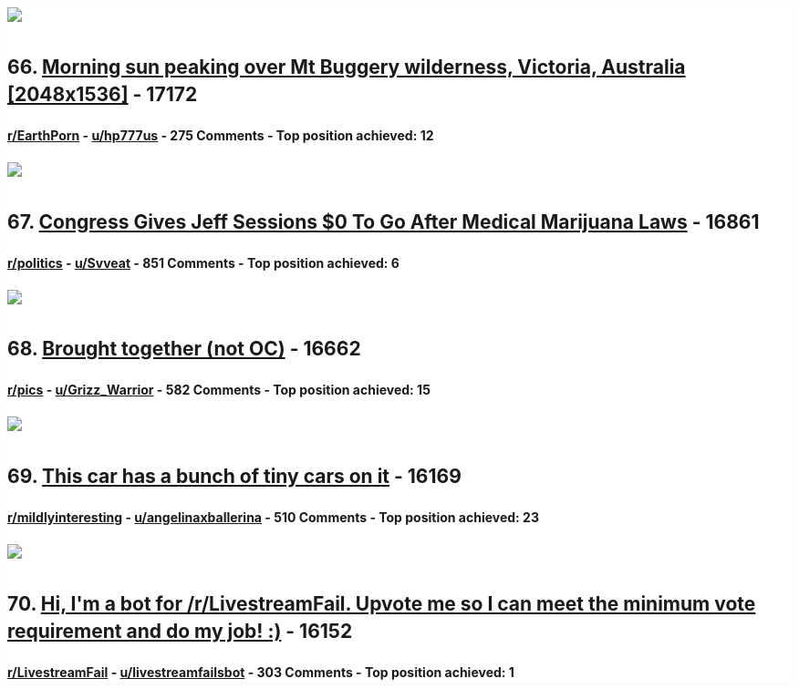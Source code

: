 <a href="https://www.youtube.com/watch?v=MmWWoMcGmo0"><img src="https://b.thumbs.redditmedia.com/u_ZjtQGrYzl_NNdaPSnNVT-6UffjLA2bXpA_m2H2TJs.jpg"></img></a>

## 66. [Morning sun peaking over Mt Buggery wilderness, Victoria, Australia [2048x1536]](http://reddit.com/r/EarthPorn/comments/68sey9/morning_sun_peaking_over_mt_buggery_wilderness/) - 17172
#### [r/EarthPorn](http://reddit.com/r/EarthPorn) - [u/hp777us](http://reddit.com/u/hp777us) - 275 Comments - Top position achieved: 12

<a href="https://i.redd.it/u845she8h2vy.jpg"><img src="https://a.thumbs.redditmedia.com/ST4nXSE_Zu5dqvKTCajqDmFw93rzwz82bj5sModPjC4.jpg"></img></a>

## 67. [Congress Gives Jeff Sessions $0 To Go After Medical Marijuana Laws](http://reddit.com/r/politics/comments/68qufc/congress_gives_jeff_sessions_0_to_go_after/) - 16861
#### [r/politics](http://reddit.com/r/politics) - [u/Svveat](http://reddit.com/u/Svveat) - 851 Comments - Top position achieved: 6

<a href="http://www.huffingtonpost.com/entry/jeff-sessions-state-marijuana-laws_us_59077dcde4b0bb2d087023df"><img src="https://b.thumbs.redditmedia.com/YxhA6uVQhlAl_fiv9fvwRz55CSM1Hu56rMRVsm8HDiE.jpg"></img></a>

## 68. [Brought together (not OC)](http://reddit.com/r/pics/comments/68tmso/brought_together_not_oc/) - 16662
#### [r/pics](http://reddit.com/r/pics) - [u/Grizz_Warrior](http://reddit.com/u/Grizz_Warrior) - 582 Comments - Top position achieved: 15

<a href="https://i.redd.it/3g2h37xiq3vy.jpg"><img src="https://b.thumbs.redditmedia.com/wZIMNu8oNCSiBrn9llXgC4EIKrvROoEYh-L9ASnKxyI.jpg"></img></a>

## 69. [This car has a bunch of tiny cars on it](http://reddit.com/r/mildlyinteresting/comments/68txo7/this_car_has_a_bunch_of_tiny_cars_on_it/) - 16169
#### [r/mildlyinteresting](http://reddit.com/r/mildlyinteresting) - [u/angelinaxballerina](http://reddit.com/u/angelinaxballerina) - 510 Comments - Top position achieved: 23

<a href="http://imgur.com/evU3XsZ"><img src="https://b.thumbs.redditmedia.com/8IibTxw7XjifNlcbKUkzez1jyQtHbUIspFV-I6qhvsA.jpg"></img></a>

## 70. [Hi, I'm a bot for /r/LivestreamFail. Upvote me so I can meet the minimum vote requirement and do my job! :)](http://reddit.com/r/LivestreamFail/comments/68uwpm/hi_im_a_bot_for_rlivestreamfail_upvote_me_so_i/) - 16152
#### [r/LivestreamFail](http://reddit.com/r/LivestreamFail) - [u/livestreamfailsbot](http://reddit.com/u/livestreamfailsbot) - 303 Comments - Top position achieved: 1
